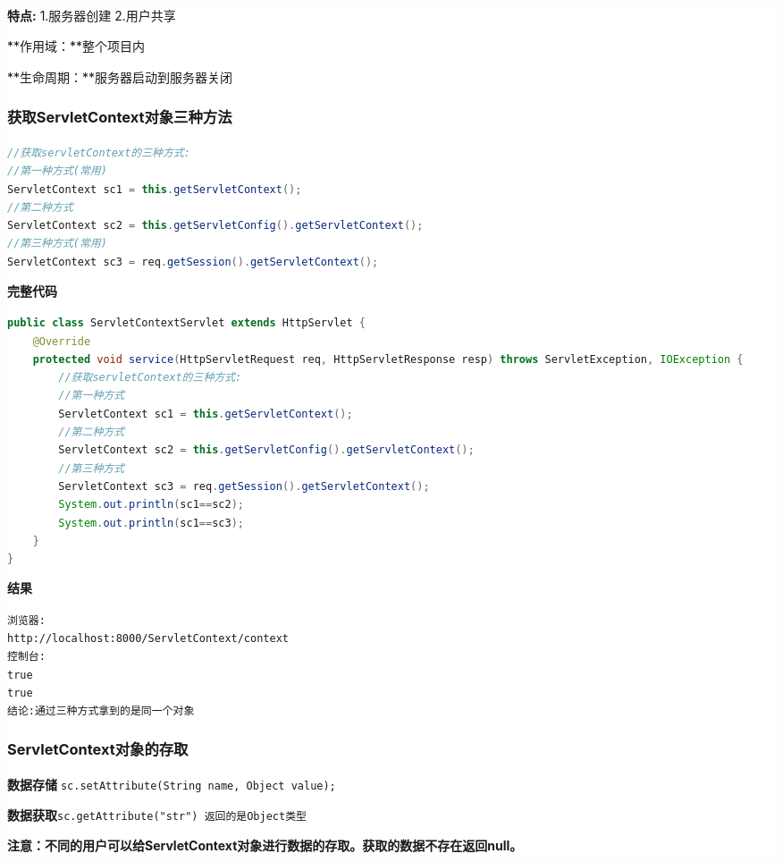**特点:** 1.服务器创建 2.用户共享

**作用域：**整个项目内

**生命周期：**服务器启动到服务器关闭

### 获取ServletContext对象三种方法

```java
//获取servletContext的三种方式:
//第一种方式(常用)
ServletContext sc1 = this.getServletContext();
//第二种方式
ServletContext sc2 = this.getServletConfig().getServletContext();
//第三种方式(常用)
ServletContext sc3 = req.getSession().getServletContext();
```

**完整代码**

```java
public class ServletContextServlet extends HttpServlet {
    @Override
    protected void service(HttpServletRequest req, HttpServletResponse resp) throws ServletException, IOException {
        //获取servletContext的三种方式:
        //第一种方式
        ServletContext sc1 = this.getServletContext();
        //第二种方式
        ServletContext sc2 = this.getServletConfig().getServletContext();
        //第三种方式
        ServletContext sc3 = req.getSession().getServletContext();
        System.out.println(sc1==sc2);
        System.out.println(sc1==sc3);
    }
}
```

**结果**

```
浏览器:
http://localhost:8000/ServletContext/context
控制台:
true
true
结论:通过三种方式拿到的是同一个对象
```

### ServletContext对象的存取

**数据存储** `sc.setAttribute(String name, Object value);`

**数据获取**`sc.getAttribute("str") 返回的是Object类型`

**注意：不同的用户可以给ServletContext对象进行数据的存取。获取的数据不存在返回null。**
